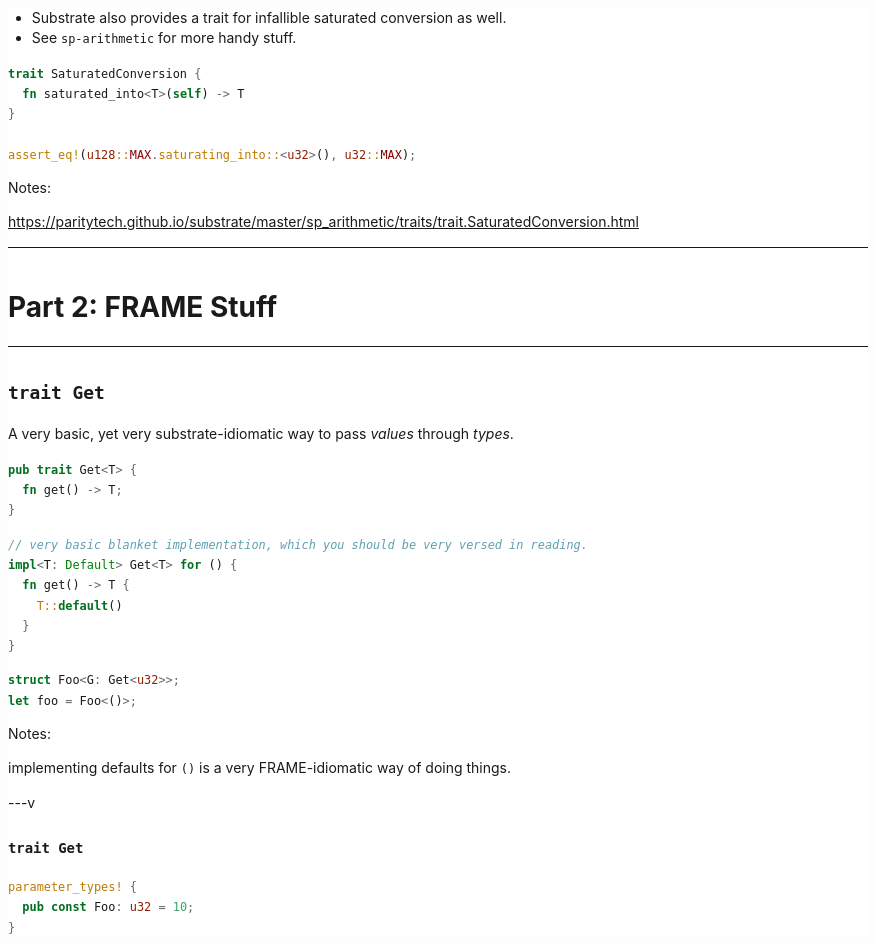 - Substrate also provides a trait for infallible saturated conversion as well.
- See `sp-arithmetic` for more handy stuff.

```rust
trait SaturatedConversion {
  fn saturated_into<T>(self) -> T
}

assert_eq!(u128::MAX.saturating_into::<u32>(), u32::MAX);
```

Notes:

https://paritytech.github.io/substrate/master/sp_arithmetic/traits/trait.SaturatedConversion.html

---

# Part 2: FRAME Stuff

---

## `trait Get`

A very basic, yet very substrate-idiomatic way to pass _values_ through _types_.

```rust
pub trait Get<T> {
  fn get() -> T;
}
```

```rust
// very basic blanket implementation, which you should be very versed in reading.
impl<T: Default> Get<T> for () {
  fn get() -> T {
    T::default()
  }
}
```



```rust
struct Foo<G: Get<u32>>;
let foo = Foo<()>;
```



Notes:

implementing defaults for `()` is a very FRAME-idiomatic way of doing things.

---v

### `trait Get`

```rust
parameter_types! {
  pub const Foo: u32 = 10;
}
```
